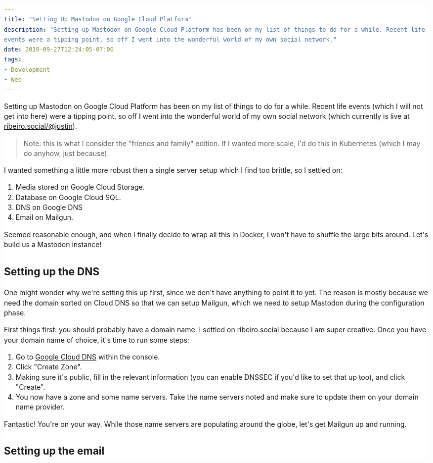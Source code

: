 ```yaml
---
title: "Setting Up Mastodon on Google Cloud Platform"
description: "Setting up Mastodon on Google Cloud Platform has been on my list of things to do for a while. Recent life events were a tipping point, so off I went into the wonderful world of my own social network."
date: 2019-09-27T12:24:05-07:00
tags:
- Development
- Web
---
```


Setting up Mastodon on Google Cloud Platform has been on my list of things to do for a while. Recent life events (which I will not get into here) were a tipping point, so off I went into the wonderful world of my own social network (which currently is live at [ribeiro.social/@justin](http://ribeiro.social/@justin)).

> Note: this is what I consider the "friends and family" edition. If I wanted more scale, I'd do this in Kubernetes (which I may do anyhow, just because).

I wanted something a little more robust then a single server setup which I find too brittle, so I settled on:

1. Media stored on Google Cloud Storage.
2. Database on Google Cloud SQL.
3. DNS on Google DNS
4. Email on Mailgun.

Seemed reasonable enough, and when I finally decide to wrap all this in Docker, I won't have to shuffle the large bits around. Let's build us a Mastodon instance!

## Setting up the DNS

One might wonder why we're setting this up first, since we don't have anything to point it to yet. The reason is mostly because we need the domain sorted on Cloud DNS so that we can setup Mailgun, which we need to setup Mastodon during the configuration phase.

First things first: you should probably have a domain name. I settled on [ribeiro.social](https://ribeiro.social) because I am super creative. Once you have your domain name of choice, it's time to run some steps:

1. Go to [Google Cloud DNS](https://console.cloud.google.com/net-services/dns/zones) within the console.
2. Click "Create Zone".
3. Making sure it's public, fill in the relevant information (you can enable DNSSEC if you'd like to set that up too), and click "Create".
4. You now have a zone and some name servers. Take the name servers noted and make sure to update them on your domain name provider.

Fantastic! You're on your way. While those name servers are populating around the globe, let's get Mailgun up and running.

## Setting up the email
